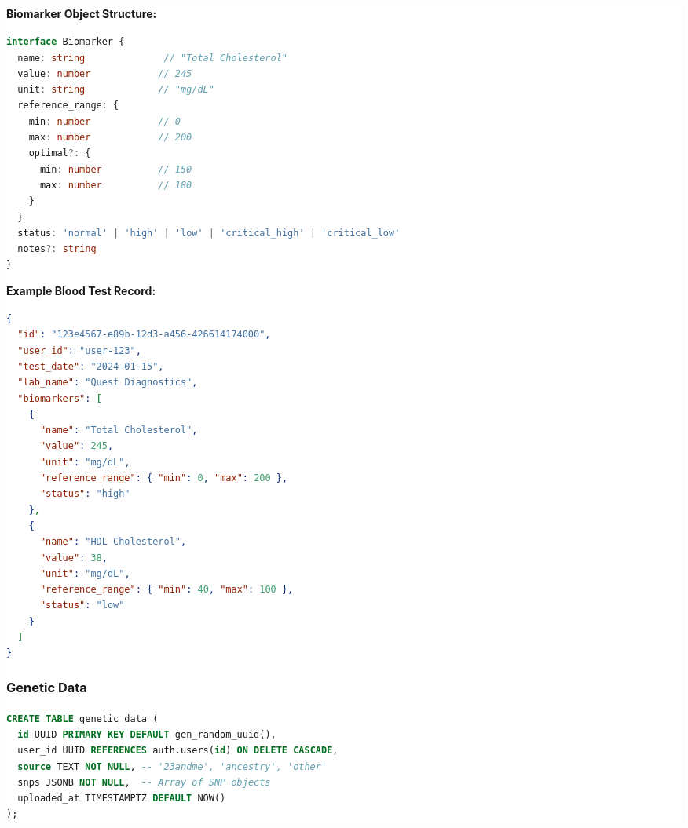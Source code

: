 **Biomarker Object Structure:**
```typescript
interface Biomarker {
  name: string              // "Total Cholesterol"
  value: number            // 245
  unit: string             // "mg/dL"
  reference_range: {
    min: number            // 0
    max: number            // 200
    optimal?: {
      min: number          // 150
      max: number          // 180
    }
  }
  status: 'normal' | 'high' | 'low' | 'critical_high' | 'critical_low'
  notes?: string
}
```

**Example Blood Test Record:**
```json
{
  "id": "123e4567-e89b-12d3-a456-426614174000",
  "user_id": "user-123",
  "test_date": "2024-01-15",
  "lab_name": "Quest Diagnostics",
  "biomarkers": [
    {
      "name": "Total Cholesterol",
      "value": 245,
      "unit": "mg/dL",
      "reference_range": { "min": 0, "max": 200 },
      "status": "high"
    },
    {
      "name": "HDL Cholesterol", 
      "value": 38,
      "unit": "mg/dL",
      "reference_range": { "min": 40, "max": 100 },
      "status": "low"
    }
  ]
}
```

### Genetic Data
```sql
CREATE TABLE genetic_data (
  id UUID PRIMARY KEY DEFAULT gen_random_uuid(),
  user_id UUID REFERENCES auth.users(id) ON DELETE CASCADE,
  source TEXT NOT NULL, -- '23andme', 'ancestry', 'other'
  snps JSONB NOT NULL,  -- Array of SNP objects
  uploaded_at TIMESTAMPTZ DEFAULT NOW()
);
```
